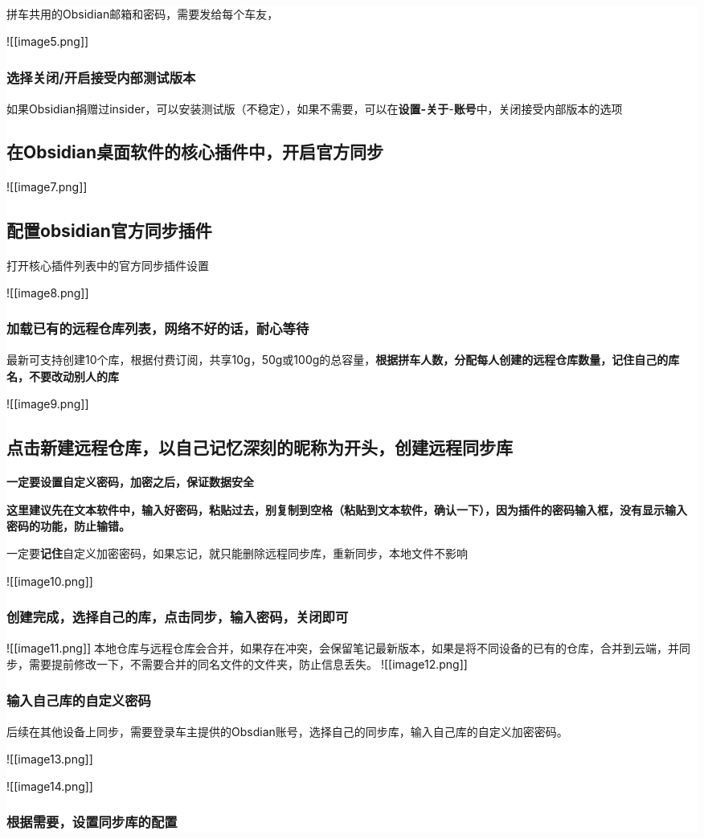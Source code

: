 拼车共用的Obsidian邮箱和密码，需要发给每个车友，

![[image5.png]]

### 选择关闭/开启接受内部测试版本

如果Obsidian捐赠过insider，可以安装测试版（不稳定），如果不需要，可以在**设置-关于**-**账号**中，关闭接受内部版本的选项

## 在Obsidian桌面软件的核心插件中，开启官方同步

![[image7.png]]

## 配置obsidian官方同步插件

打开核心插件列表中的官方同步插件设置

![[image8.png]]

### 加载已有的远程仓库列表，网络不好的话，耐心等待

最新可支持创建10个库，根据付费订阅，共享10g，50g或100g的总容量，**根据拼车人数，分配每人创建的远程仓库数量，记住自己的库名，不要改动别人的库**

![[image9.png]]

## 点击新建远程仓库，以自己记忆深刻的昵称为开头，创建远程同步库

 **一定要设置自定义密码，加密之后，保证数据安全**

**这里建议先在文本软件中，输入好密码，粘贴过去，别复制到空格（粘贴到文本软件，确认一下），因为插件的密码输入框，没有显示输入密码的功能，防止输错。**

一定要**记住**自定义加密密码，如果忘记，就只能删除远程同步库，重新同步，本地文件不影响

![[image10.png]]

### 创建完成，选择自己的库，点击同步，输入密码，关闭即可

![[image11.png]]
本地仓库与远程仓库会合并，如果存在冲突，会保留笔记最新版本，如果是将不同设备的已有的仓库，合并到云端，并同步，需要提前修改一下，不需要合并的同名文件的文件夹，防止信息丢失。
![[image12.png]]

### 输入自己库的自定义密码
后续在其他设备上同步，需要登录车主提供的Obsdian账号，选择自己的同步库，输入自己库的自定义加密密码。

![[image13.png]]

![[image14.png]]

### 根据需要，设置同步库的配置
